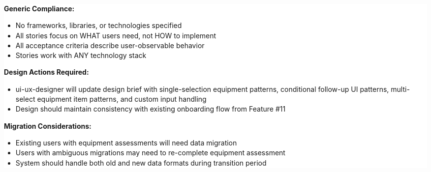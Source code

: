 **Generic Compliance:**
- No frameworks, libraries, or technologies specified
- All stories focus on WHAT users need, not HOW to implement
- All acceptance criteria describe user-observable behavior
- Stories work with ANY technology stack

**Design Actions Required:**
- ui-ux-designer will update design brief with single-selection equipment patterns, conditional follow-up UI patterns, multi-select equipment item patterns, and custom input handling
- Design should maintain consistency with existing onboarding flow from Feature #11

**Migration Considerations:**
- Existing users with equipment assessments will need data migration
- Users with ambiguous migrations may need to re-complete equipment assessment
- System should handle both old and new data formats during transition period
